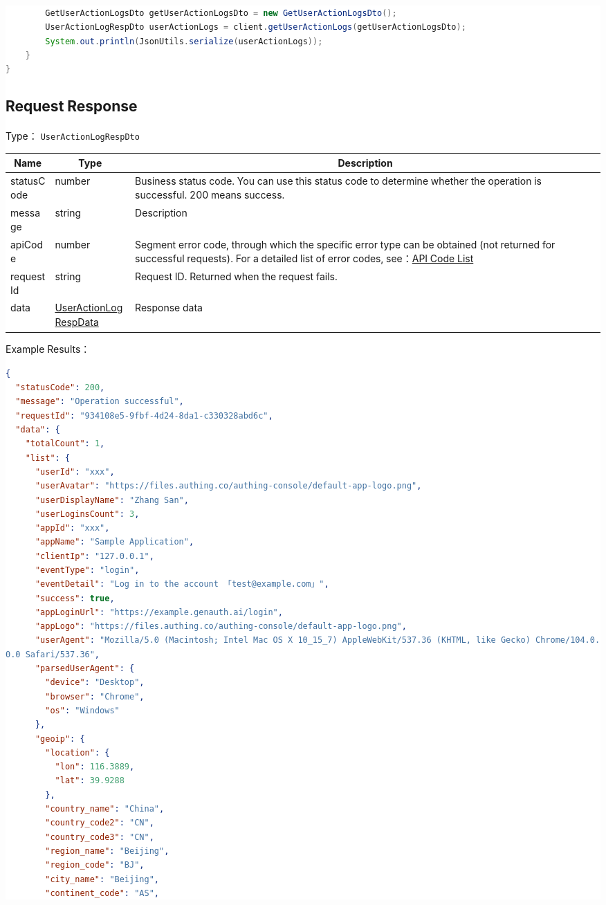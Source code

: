 ```java
        GetUserActionLogsDto getUserActionLogsDto = new GetUserActionLogsDto();
        UserActionLogRespDto userActionLogs = client.getUserActionLogs(getUserActionLogsDto);
        System.out.println(JsonUtils.serialize(userActionLogs));
    }
}

```

## Request Response

Type： `UserActionLogRespDto`

| Name       | Type                                                       | Description                                                                                                                                                                                                                                                                                                                                       |
| ---------- | ---------------------------------------------------------- | ------------------------------------------------------------------------------------------------------------------------------------------------------------------------------------------------------------------------------------------------------------------------------------------------------------------------------------------------- |
| statusCode | number                                                     | Business status code. You can use this status code to determine whether the operation is successful. 200 means success.                                                                                                                                                                                                                           |
| message    | string                                                     | Description                                                                                                                                                                                                                                                                                                                                       |
| apiCode    | number                                                     | Segment error code, through which the specific error type can be obtained (not returned for successful requests). For a detailed list of error codes, see：[API Code List](https://api-explorer.genauth.ai/?tag=group/%E5%BC%80%E5%8F%91%E5%87%86%E5%A4%87#tag/%E5%BC%80%E5%8F%91%E5%87%86%E5%A4%87/%E9%94%99%E8%AF%AF%E5%A4%84%E7%90%86/apiCode) |
| requestId  | string                                                     | Request ID. Returned when the request fails.                                                                                                                                                                                                                                                                                                      |
| data       | <a href="#UserActionLogRespData">UserActionLogRespData</a> | Response data                                                                                                                                                                                                                                                                                                                                     |

Example Results：

```json
{
  "statusCode": 200,
  "message": "Operation successful",
  "requestId": "934108e5-9fbf-4d24-8da1-c330328abd6c",
  "data": {
    "totalCount": 1,
    "list": {
      "userId": "xxx",
      "userAvatar": "https://files.authing.co/authing-console/default-app-logo.png",
      "userDisplayName": "Zhang San",
      "userLoginsCount": 3,
      "appId": "xxx",
      "appName": "Sample Application",
      "clientIp": "127.0.0.1",
      "eventType": "login",
      "eventDetail": "Log in to the account 「test@example.com」",
      "success": true,
      "appLoginUrl": "https://example.genauth.ai/login",
      "appLogo": "https://files.authing.co/authing-console/default-app-logo.png",
      "userAgent": "Mozilla/5.0 (Macintosh; Intel Mac OS X 10_15_7) AppleWebKit/537.36 (KHTML, like Gecko) Chrome/104.0.0.0 Safari/537.36",
      "parsedUserAgent": {
        "device": "Desktop",
        "browser": "Chrome",
        "os": "Windows"
      },
      "geoip": {
        "location": {
          "lon": 116.3889,
          "lat": 39.9288
        },
        "country_name": "China",
        "country_code2": "CN",
        "country_code3": "CN",
        "region_name": "Beijing",
        "region_code": "BJ",
        "city_name": "Beijing",
        "continent_code": "AS",
```